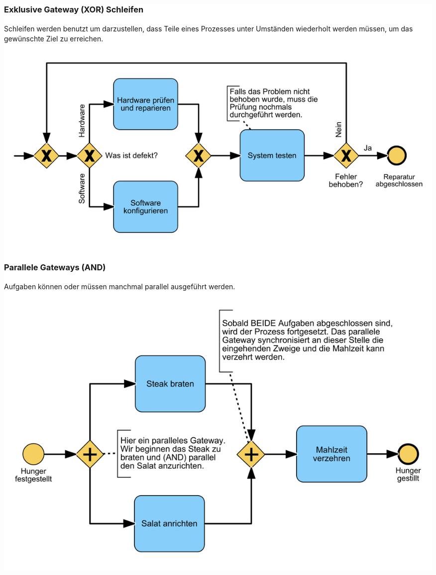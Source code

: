 


### Exklusive Gateway (XOR) Schleifen

Schleifen werden benutzt um darzustellen, dass Teile eines Prozesses unter Umständen wiederholt werden müssen, um das gewünschte Ziel zu erreichen.

![](./images/Exklusives-Gateway-(XOR)-Schleifen.png)



### Parallele Gateways  (AND)

Aufgaben können oder müssen manchmal parallel ausgeführt werden. 

![](./images/Parallele-Gateways-(AND).png)
